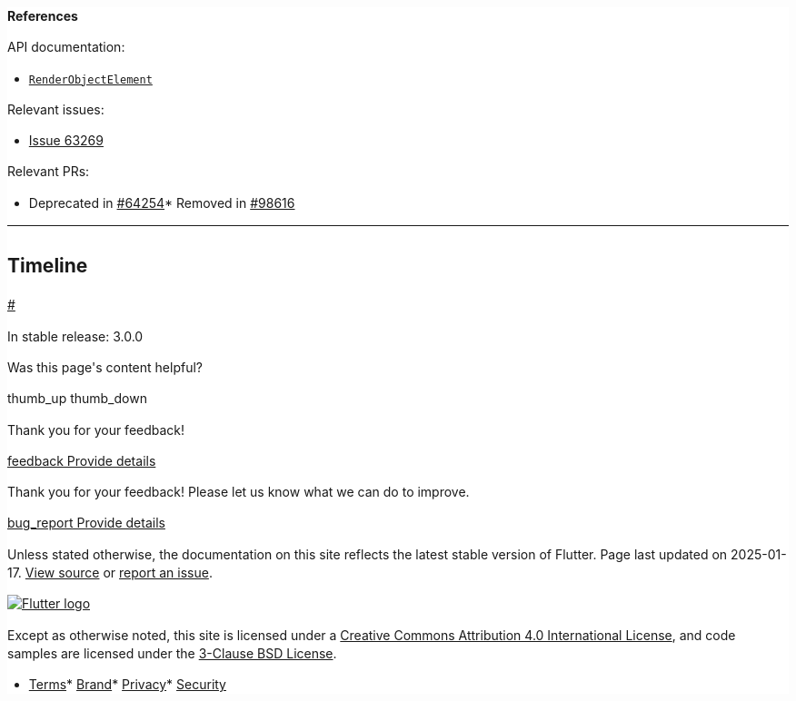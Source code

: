 **References**

API documentation:

* [`RenderObjectElement`](https://api.flutter.dev/flutter/widgets/RenderObjectElement-class.html)

Relevant issues:

* [Issue 63269](https://github.com/flutter/flutter/issues/63269)

Relevant PRs:

* Deprecated in [#64254](https://github.com/flutter/flutter/issues/64254)* Removed in [#98616](https://github.com/flutter/flutter/issues/98616)

---

Timeline
--------

[#](#timeline)

In stable release: 3.0.0

Was this page's content helpful?

thumb\_up thumb\_down

Thank you for your feedback!

 [feedback Provide details](https://github.com/flutter/website/issues/new?template=1_page_issue.yml&&page-url=https://docs.flutter.dev/release/breaking-changes/2-10-deprecations/&page-source=https://github.com/flutter/website/tree/main/src/content/release/breaking-changes/2-10-deprecations.md)

Thank you for your feedback! Please let us know what we can do to improve.

 [bug\_report Provide details](https://github.com/flutter/website/issues/new?template=1_page_issue.yml&&page-url=https://docs.flutter.dev/release/breaking-changes/2-10-deprecations/&page-source=https://github.com/flutter/website/tree/main/src/content/release/breaking-changes/2-10-deprecations.md)

Unless stated otherwise, the documentation on this site reflects the latest stable version of Flutter. Page last updated on 2025-01-17. [View source](https://github.com/flutter/website/tree/main/src/content/release/breaking-changes/2-10-deprecations.md) or [report an issue](https://github.com/flutter/website/issues/new?template=1_page_issue.yml&&page-url=https://docs.flutter.dev/release/breaking-changes/2-10-deprecations/&page-source=https://github.com/flutter/website/tree/main/src/content/release/breaking-changes/2-10-deprecations.md "Report an issue with this page").

[![Flutter logo](/assets/images/branding/flutter/logo+text/horizontal/white.svg)](https://flutter.dev)

Except as otherwise noted, this site is licensed under a [Creative Commons Attribution 4.0 International License](https://creativecommons.org/licenses/by/4.0/), and code samples are licensed under the [3-Clause BSD License](https://opensource.org/licenses/BSD-3-Clause).

* [Terms](/tos "Terms of use")* [Brand](/brand "Brand usage guidelines")* [Privacy](https://policies.google.com/privacy "Privacy policy")* [Security](/security "Security philosophy and practices")

   